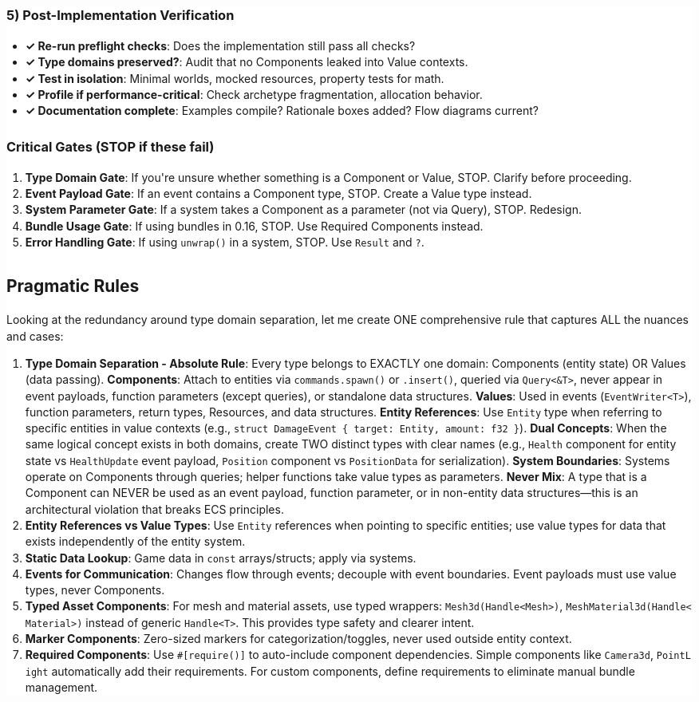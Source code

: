 ### 5) Post-Implementation Verification

* **✓ Re-run preflight checks**: Does the implementation still pass all checks?
* **✓ Type domains preserved?**: Audit that no Components leaked into Value contexts.
* **✓ Test in isolation**: Minimal worlds, mocked resources, property tests for math.
* **✓ Profile if performance-critical**: Check archetype fragmentation, allocation behavior.
* **✓ Documentation complete**: Examples compile? Rationale boxes added? Flow diagrams current?

### Critical Gates (STOP if these fail)

1. **Type Domain Gate**: If you're unsure whether something is a Component or Value, STOP. Clarify before proceeding.
2. **Event Payload Gate**: If an event contains a Component type, STOP. Create a Value type instead.
3. **System Parameter Gate**: If a system takes a Component as a parameter (not via Query), STOP. Redesign.
4. **Bundle Usage Gate**: If using bundles in 0.16, STOP. Use Required Components instead.
5. **Error Handling Gate**: If using `unwrap()` in a system, STOP. Use `Result` and `?`.

## Pragmatic Rules

Looking at the redundancy around type domain separation, let me create ONE comprehensive rule that captures ALL the
nuances and cases:

1. **Type Domain Separation - Absolute Rule**: Every type belongs to EXACTLY one domain: Components (entity state) OR
   Values (data passing). **Components**: Attach to entities via `commands.spawn()` or `.insert()`, queried via
   `Query<&T>`, never appear in event payloads, function parameters (except queries), or standalone data structures.
   **Values**: Used in events (`EventWriter<T>`), function parameters, return types, Resources, and data structures.
   **Entity References**: Use `Entity` type when referring to specific entities in value contexts (e.g.,
   `struct DamageEvent { target: Entity, amount: f32 }`). **Dual Concepts**: When the same logical concept exists in
   both domains, create TWO distinct types with clear names (e.g., `Health` component for entity state vs `HealthUpdate`
   event payload, `Position` component vs `PositionData` for serialization). **System Boundaries**: Systems operate on
   Components through queries; helper functions take value types as parameters. **Never Mix**: A type that is a
   Component can NEVER be used as an event payload, function parameter, or in non-entity data structures—this is an
   architectural violation that breaks ECS principles.
2. **Entity References vs Value Types**: Use `Entity` references when pointing to specific entities; use value types for
   data that exists independently of the entity system.
3. **Static Data Lookup**: Game data in `const` arrays/structs; apply via systems.
4. **Events for Communication**: Changes flow through events; decouple with event boundaries. Event payloads must use
   value types, never Components.
5. **Typed Asset Components**: For mesh and material assets, use typed wrappers: `Mesh3d(Handle<Mesh>)`,
   `MeshMaterial3d(Handle<Material>)` instead of generic `Handle<T>`. This provides type safety and clearer intent.
6. **Marker Components**: Zero-sized markers for categorization/toggles, never used outside entity context.
7. **Required Components**: Use `#[require()]` to auto-include component dependencies. Simple components like
   `Camera3d`, `PointLight` automatically add their requirements. For custom components, define requirements to
   eliminate manual bundle management.